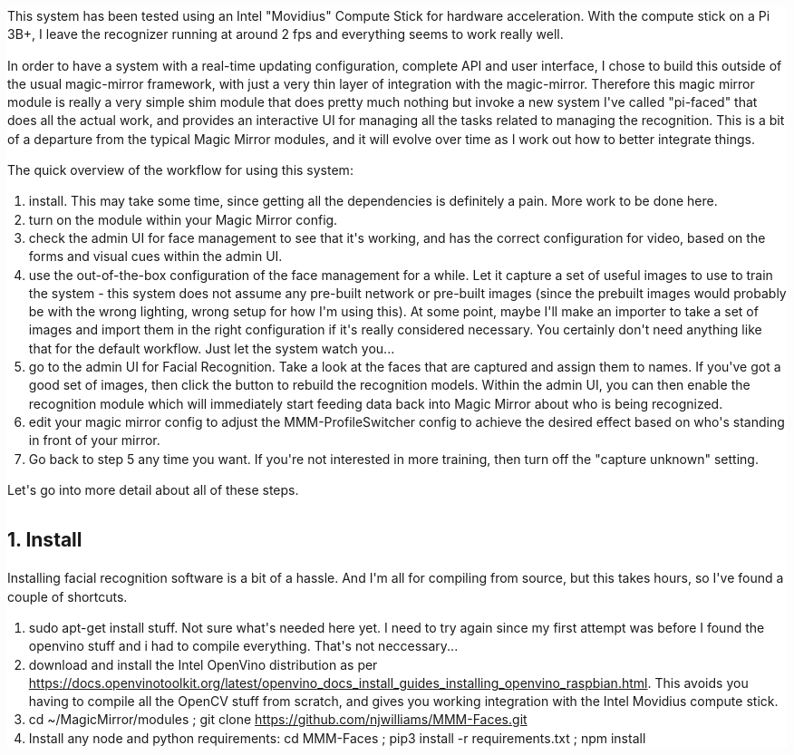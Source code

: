 This system has been tested using an Intel "Movidius" Compute Stick for hardware acceleration. With the compute stick on a Pi 3B+, I leave the recognizer running at around 2 fps and everything seems to work really well.

In order to have a system with a real-time updating configuration, complete API and user interface, I chose to build this
outside of the usual magic-mirror framework, with just a very thin layer of integration with the magic-mirror. Therefore this magic mirror module is really a very simple shim module that 
does pretty much nothing but invoke
a new system I've called "pi-faced" that does all the actual work, and provides an interactive UI for managing
all the tasks related to managing the recognition. This is a bit of a departure from the typical Magic Mirror
modules, and it will evolve over time as I work out how to better integrate things.

The quick overview of the workflow for using this system:
1. install. This may take some time, since getting all the dependencies is definitely a pain. More work to be done here.
2. turn on the module within your Magic Mirror config.
3. check the admin UI for face management to see that it's working, and has the correct configuration for video, based
on the forms and visual cues within the admin UI.
4. use the out-of-the-box configuration of the face management for a while. Let it capture 
a set of useful images to use to train the system - this system does not assume any pre-built network or pre-built
images (since the prebuilt images would probably be with the wrong lighting, wrong setup for how I'm using this). At some
point, maybe I'll make an importer to take a set of images and import them in the right configuration if it's really
considered necessary. You certainly don't need anything like that for the default workflow. Just let the system watch you...
5. go to the admin UI for Facial Recognition. Take a look at the faces that are captured and assign them to names. If you've
got a good set of images, then click the button to rebuild the recognition models. Within the admin UI, you can then enable
the recognition module which will immediately start feeding data back into Magic Mirror about who is being recognized.
6. edit your magic mirror config to adjust the MMM-ProfileSwitcher config to achieve the desired effect based on 
who's standing in front of your mirror.
7. Go back to step 5 any time you want. If you're not interested in more training, then turn off the "capture unknown"
setting.

Let's go into more detail about all of these steps.

## 1. Install

Installing facial recognition software is a bit of a hassle.  And I'm all for compiling from source, but this takes hours,
so I've found a couple of shortcuts.
1. sudo apt-get install stuff. Not sure what's needed here yet. I need to try again since my first attempt was before I found the openvino stuff and i had to compile everything. That's not neccessary...
2. download and install the Intel OpenVino distribution as per https://docs.openvinotoolkit.org/latest/openvino_docs_install_guides_installing_openvino_raspbian.html. This avoids you having to compile all the OpenCV stuff from scratch, and gives you working integration with the Intel Movidius compute stick.
3. cd ~/MagicMirror/modules ; git clone https://github.com/njwilliams/MMM-Faces.git
4. Install any node and python requirements: cd MMM-Faces ; pip3 install -r requirements.txt ; npm install

